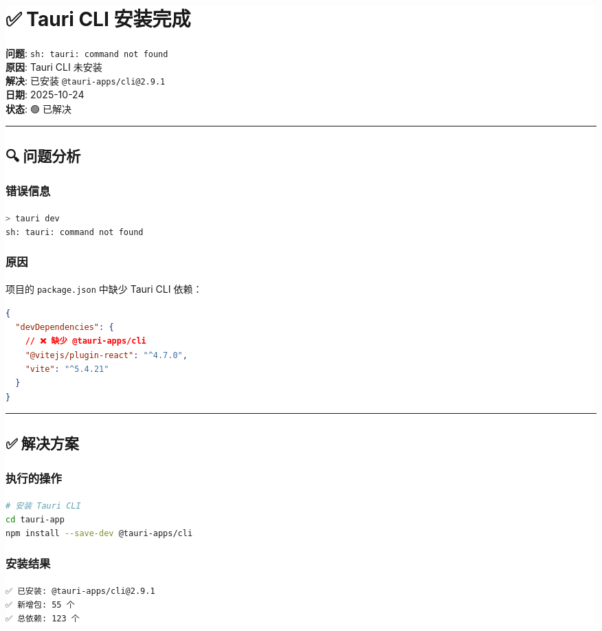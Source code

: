 # ✅ Tauri CLI 安装完成

**问题**: `sh: tauri: command not found`  
**原因**: Tauri CLI 未安装  
**解决**: 已安装 `@tauri-apps/cli@2.9.1`  
**日期**: 2025-10-24  
**状态**: 🟢 已解决

---

## 🔍 问题分析

### 错误信息

```bash
> tauri dev
sh: tauri: command not found
```

### 原因

项目的 `package.json` 中缺少 Tauri CLI 依赖：

```json
{
  "devDependencies": {
    // ❌ 缺少 @tauri-apps/cli
    "@vitejs/plugin-react": "^4.7.0",
    "vite": "^5.4.21"
  }
}
```

---

## ✅ 解决方案

### 执行的操作

```bash
# 安装 Tauri CLI
cd tauri-app
npm install --save-dev @tauri-apps/cli
```

### 安装结果

```
✅ 已安装: @tauri-apps/cli@2.9.1
✅ 新增包: 55 个
✅ 总依赖: 123 个
```
